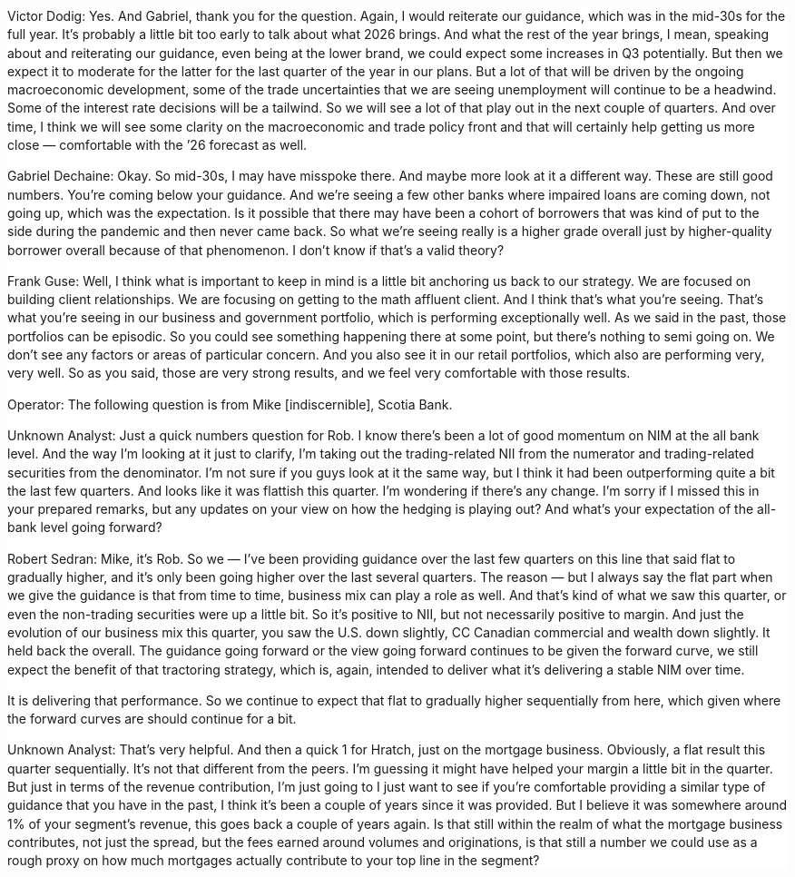 Victor Dodig: Yes. And Gabriel, thank you for the question. Again, I would reiterate our guidance, which was in the mid-30s for the full year. It’s probably a little bit too early to talk about what 2026 brings. And what the rest of the year brings, I mean, speaking about and reiterating our guidance, even being at the lower brand, we could expect some increases in Q3 potentially. But then we expect it to moderate for the latter for the last quarter of the year in our plans. But a lot of that will be driven by the ongoing macroeconomic development, some of the trade uncertainties that we are seeing unemployment will continue to be a headwind. Some of the interest rate decisions will be a tailwind. So we will see a lot of that play out in the next couple of quarters. And over time, I think we will see some clarity on the macroeconomic and trade policy front and that will certainly help getting us more close — comfortable with the ’26 forecast as well.

Gabriel Dechaine: Okay. So mid-30s, I may have misspoke there. And maybe more look at it a different way. These are still good numbers. You’re coming below your guidance. And we’re seeing a few other banks where impaired loans are coming down, not going up, which was the expectation. Is it possible that there may have been a cohort of borrowers that was kind of put to the side during the pandemic and then never came back. So what we’re seeing really is a higher grade overall just by higher-quality borrower overall because of that phenomenon. I don’t know if that’s a valid theory?

Frank Guse: Well, I think what is important to keep in mind is a little bit anchoring us back to our strategy. We are focused on building client relationships. We are focusing on getting to the math affluent client. And I think that’s what you’re seeing. That’s what you’re seeing in our business and government portfolio, which is performing exceptionally well. As we said in the past, those portfolios can be episodic. So you could see something happening there at some point, but there’s nothing to semi going on. We don’t see any factors or areas of particular concern. And you also see it in our retail portfolios, which also are performing very, very well. So as you said, those are very strong results, and we feel very comfortable with those results.

Operator: The following question is from Mike [indiscernible], Scotia Bank.

Unknown Analyst: Just a quick numbers question for Rob. I know there’s been a lot of good momentum on NIM at the all bank level. And the way I’m looking at it just to clarify, I’m taking out the trading-related NII from the numerator and trading-related securities from the denominator. I’m not sure if you guys look at it the same way, but I think it had been outperforming quite a bit the last few quarters. And looks like it was flattish this quarter. I’m wondering if there’s any change. I’m sorry if I missed this in your prepared remarks, but any updates on your view on how the hedging is playing out? And what’s your expectation of the all-bank level going forward?


Robert Sedran: Mike, it’s Rob. So we — I’ve been providing guidance over the last few quarters on this line that said flat to gradually higher, and it’s only been going higher over the last several quarters. The reason — but I always say the flat part when we give the guidance is that from time to time, business mix can play a role as well. And that’s kind of what we saw this quarter, or even the non-trading securities were up a little bit. So it’s positive to NII, but not necessarily positive to margin. And just the evolution of our business mix this quarter, you saw the U.S. down slightly, CC Canadian commercial and wealth down slightly. It held back the overall. The guidance going forward or the view going forward continues to be given the forward curve, we still expect the benefit of that tractoring strategy, which is, again, intended to deliver what it’s delivering a stable NIM over time.

It is delivering that performance. So we continue to expect that flat to gradually higher sequentially from here, which given where the forward curves are should continue for a bit.

Unknown Analyst: That’s very helpful. And then a quick 1 for Hratch, just on the mortgage business. Obviously, a flat result this quarter sequentially. It’s not that different from the peers. I’m guessing it might have helped your margin a little bit in the quarter. But just in terms of the revenue contribution, I’m just going to I just want to see if you’re comfortable providing a similar type of guidance that you have in the past, I think it’s been a couple of years since it was provided. But I believe it was somewhere around 1% of your segment’s revenue, this goes back a couple of years again. Is that still within the realm of what the mortgage business contributes, not just the spread, but the fees earned around volumes and originations, is that still a number we could use as a rough proxy on how much mortgages actually contribute to your top line in the segment?
